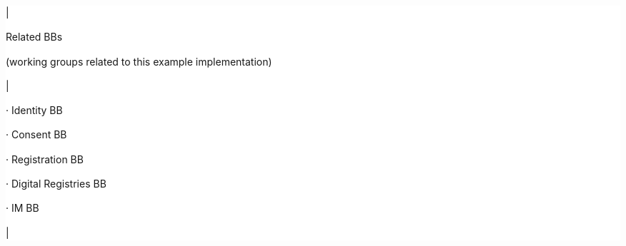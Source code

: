 | <p>Related BBs</p><p>(working groups related to this example implementation)</p>                                                                | <p>·        Identity BB</p><p>·        Consent BB</p><p>·        Registration BB</p><p>·        Digital Registries BB</p><p>·        IM BB</p>                                                                                                                                                                                                                                                                                                                                                                                                                                                                                                                                                                                                                                                                                                                                                                                                                                                                                                                                                                                                                                                                                                                                                                                                                                                                                                                                                                                                                                                                                                                                                                                                                                                                                                                                                                                                                                                                                                                                                                                                                                                                                                                                                                                                                                                                                                                                                                                                                                                                                                                                                                                                                                                                                                                                                                                                                                                                                                                                                                                                                                                                                                                                                                                                                                                                                                                                                                                                                                                                                                                                                                                                                                                                                                                                                                                                                                                                                                                                                                                                                                                                                                                                                                                                                                                                                                                                                                                                                                                                                                                                                                                                                                                                                            |